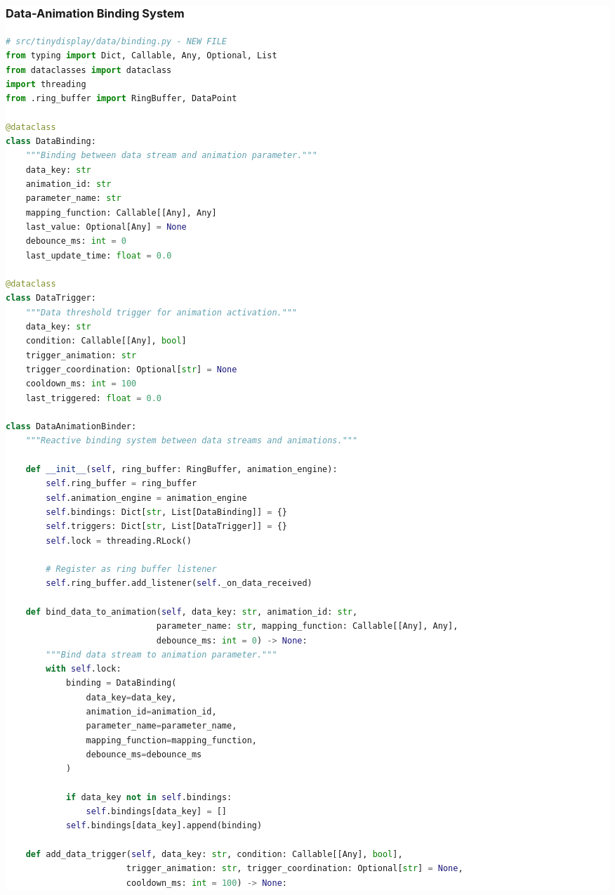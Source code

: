 
### Data-Animation Binding System

```python
# src/tinydisplay/data/binding.py - NEW FILE
from typing import Dict, Callable, Any, Optional, List
from dataclasses import dataclass
import threading
from .ring_buffer import RingBuffer, DataPoint

@dataclass
class DataBinding:
    """Binding between data stream and animation parameter."""
    data_key: str
    animation_id: str
    parameter_name: str
    mapping_function: Callable[[Any], Any]
    last_value: Optional[Any] = None
    debounce_ms: int = 0
    last_update_time: float = 0.0

@dataclass
class DataTrigger:
    """Data threshold trigger for animation activation."""
    data_key: str
    condition: Callable[[Any], bool]
    trigger_animation: str
    trigger_coordination: Optional[str] = None
    cooldown_ms: int = 100
    last_triggered: float = 0.0

class DataAnimationBinder:
    """Reactive binding system between data streams and animations."""
    
    def __init__(self, ring_buffer: RingBuffer, animation_engine):
        self.ring_buffer = ring_buffer
        self.animation_engine = animation_engine
        self.bindings: Dict[str, List[DataBinding]] = {}
        self.triggers: Dict[str, List[DataTrigger]] = {}
        self.lock = threading.RLock()
        
        # Register as ring buffer listener
        self.ring_buffer.add_listener(self._on_data_received)
    
    def bind_data_to_animation(self, data_key: str, animation_id: str, 
                              parameter_name: str, mapping_function: Callable[[Any], Any],
                              debounce_ms: int = 0) -> None:
        """Bind data stream to animation parameter."""
        with self.lock:
            binding = DataBinding(
                data_key=data_key,
                animation_id=animation_id,
                parameter_name=parameter_name,
                mapping_function=mapping_function,
                debounce_ms=debounce_ms
            )
            
            if data_key not in self.bindings:
                self.bindings[data_key] = []
            self.bindings[data_key].append(binding)
    
    def add_data_trigger(self, data_key: str, condition: Callable[[Any], bool],
                        trigger_animation: str, trigger_coordination: Optional[str] = None,
                        cooldown_ms: int = 100) -> None:
```